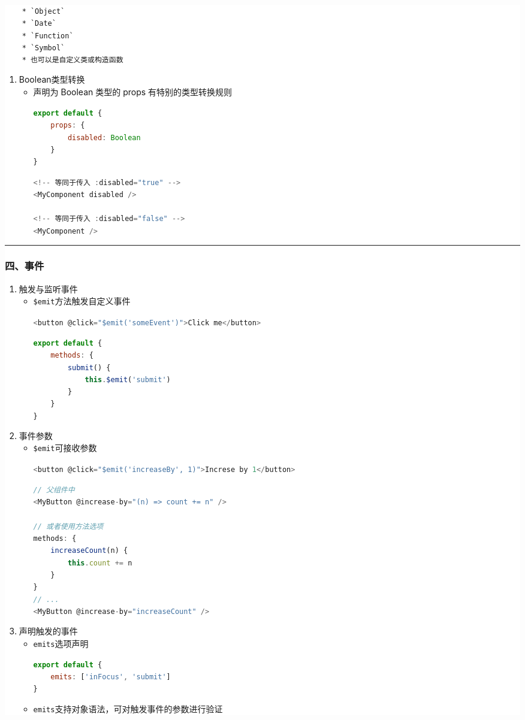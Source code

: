         * `Object`
        * `Date`
        * `Function`
        * `Symbol`
        * 也可以是自定义类或构造函数
1. Boolean类型转换
    * 声明为 Boolean 类型的 props 有特别的类型转换规则
        ```JavaScript
        export default {
            props: {
                disabled: Boolean
            }
        }
        ```
        ```JavaScript
        <!-- 等同于传入 :disabled="true" -->
        <MyComponent disabled />

        <!-- 等同于传入 :disabled="false" -->
        <MyComponent />
        ```
--------------------------------------
### 四、事件
1. 触发与监听事件
    * `$emit`方法触发自定义事件
        ```JavaScript
        <button @click="$emit('someEvent')">Click me</button>
        ```
        ```JavaScript
        export default {
            methods: {
                submit() {
                    this.$emit('submit')
                }
            }
        }
        ```
1. 事件参数
    * `$emit`可接收参数
        ```JavaScript
        <button @click="$emit('increaseBy', 1)">Increse by 1</button>
        ```
        ```JavaScript
        // 父组件中
        <MyButton @increase-by="(n) => count += n" />
        
        // 或者使用方法选项
        methods: {
            increaseCount(n) {
                this.count += n
            }
        }
        // ...
        <MyButton @increase-by="increaseCount" />
        ```
1. 声明触发的事件
    * `emits`选项声明
        ```JavaScript
        export default {
            emits: ['inFocus', 'submit']
        }
        ```
    * `emits`支持对象语法，可对触发事件的参数进行验证
        ```JavaScript